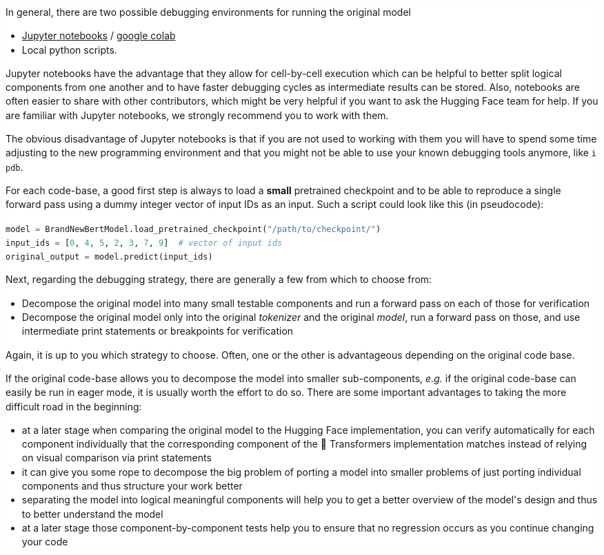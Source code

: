 In general, there are two possible debugging environments for running the original model

-  [Jupyter notebooks](https://jupyter.org/) / [google colab](https://colab.research.google.com/notebooks/intro.ipynb)
-  Local python scripts.

Jupyter notebooks have the advantage that they allow for cell-by-cell execution which can be helpful to better split
logical components from one another and to have faster debugging cycles as intermediate results can be stored. Also,
notebooks are often easier to share with other contributors, which might be very helpful if you want to ask the Hugging
Face team for help. If you are familiar with Jupyter notebooks, we strongly recommend you to work with them.

The obvious disadvantage of Jupyter notebooks is that if you are not used to working with them you will have to spend
some time adjusting to the new programming environment and that you might not be able to use your known debugging tools
anymore, like `ipdb`.

For each code-base, a good first step is always to load a **small** pretrained checkpoint and to be able to reproduce a
single forward pass using a dummy integer vector of input IDs as an input. Such a script could look like this (in
pseudocode):

```python
model = BrandNewBertModel.load_pretrained_checkpoint("/path/to/checkpoint/")
input_ids = [0, 4, 5, 2, 3, 7, 9]  # vector of input ids
original_output = model.predict(input_ids)
```

Next, regarding the debugging strategy, there are generally a few from which to choose from:

- Decompose the original model into many small testable components and run a forward pass on each of those for
  verification
- Decompose the original model only into the original *tokenizer* and the original *model*, run a forward pass on
  those, and use intermediate print statements or breakpoints for verification

Again, it is up to you which strategy to choose. Often, one or the other is advantageous depending on the original code
base.

If the original code-base allows you to decompose the model into smaller sub-components, *e.g.* if the original
code-base can easily be run in eager mode, it is usually worth the effort to do so. There are some important advantages
to taking the more difficult road in the beginning:

- at a later stage when comparing the original model to the Hugging Face implementation, you can verify automatically
  for each component individually that the corresponding component of the 🤗 Transformers implementation matches instead
  of relying on visual comparison via print statements
- it can give you some rope to decompose the big problem of porting a model into smaller problems of just porting
  individual components and thus structure your work better
- separating the model into logical meaningful components will help you to get a better overview of the model's design
  and thus to better understand the model
- at a later stage those component-by-component tests help you to ensure that no regression occurs as you continue
  changing your code
